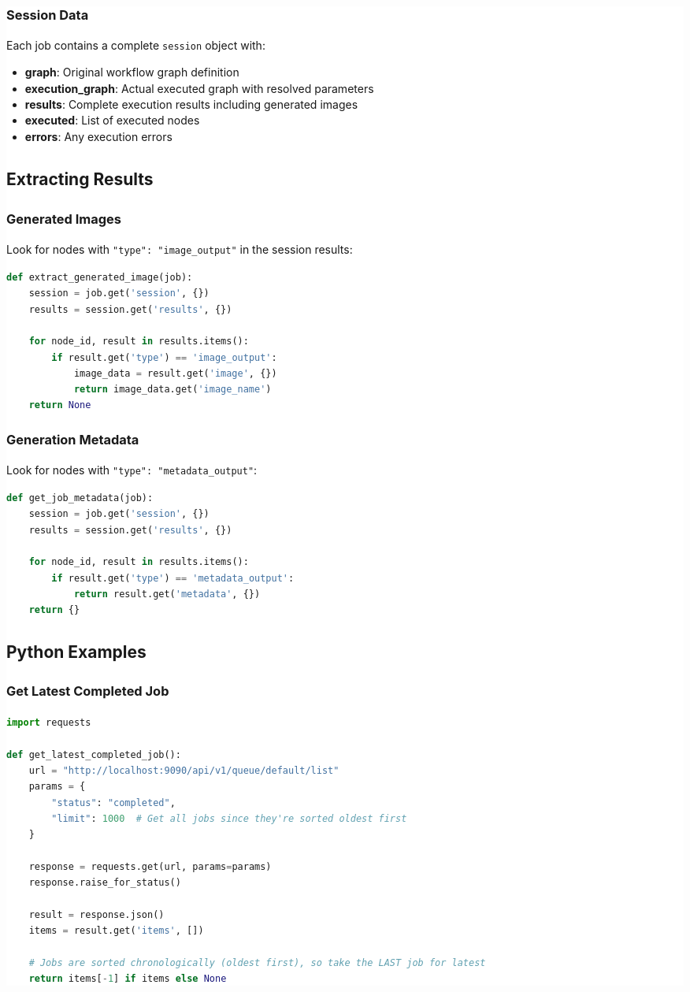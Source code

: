 ### Session Data
Each job contains a complete `session` object with:
- **graph**: Original workflow graph definition
- **execution_graph**: Actual executed graph with resolved parameters
- **results**: Complete execution results including generated images
- **executed**: List of executed nodes
- **errors**: Any execution errors

## Extracting Results

### Generated Images
Look for nodes with `"type": "image_output"` in the session results:
```python
def extract_generated_image(job):
    session = job.get('session', {})
    results = session.get('results', {})
    
    for node_id, result in results.items():
        if result.get('type') == 'image_output':
            image_data = result.get('image', {})
            return image_data.get('image_name')
    return None
```

### Generation Metadata
Look for nodes with `"type": "metadata_output"`:
```python
def get_job_metadata(job):
    session = job.get('session', {})
    results = session.get('results', {})
    
    for node_id, result in results.items():
        if result.get('type') == 'metadata_output':
            return result.get('metadata', {})
    return {}
```

## Python Examples

### Get Latest Completed Job
```python
import requests

def get_latest_completed_job():
    url = "http://localhost:9090/api/v1/queue/default/list"
    params = {
        "status": "completed",
        "limit": 1000  # Get all jobs since they're sorted oldest first
    }
    
    response = requests.get(url, params=params)
    response.raise_for_status()
    
    result = response.json()
    items = result.get('items', [])
    
    # Jobs are sorted chronologically (oldest first), so take the LAST job for latest
    return items[-1] if items else None
```
